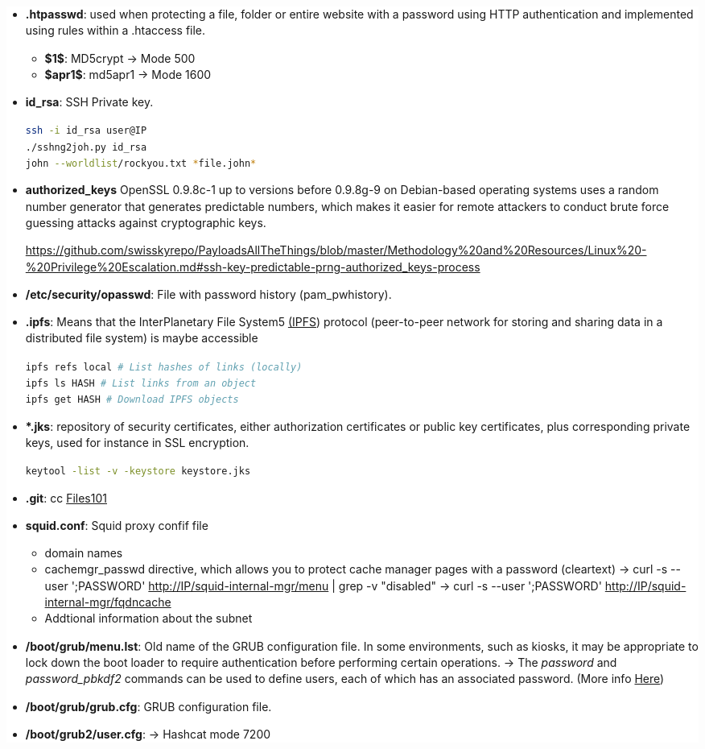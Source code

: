 - **.htpasswd**: used when protecting a file, folder or entire website with a password using HTTP authentication and implemented using rules within a .htaccess file.
  - **\$1$**: MD5crypt -> Mode 500
  - **\$apr1$**: md5apr1 -> Mode 1600
- **id_rsa**: SSH Private key.

  ```bash
  ssh -i id_rsa user@IP
  ./sshng2joh.py id_rsa
  john --worldlist/rockyou.txt *file.john*
  ```

- **authorized_keys**
  OpenSSL 0.9.8c-1 up to versions before 0.9.8g-9 on Debian-based operating systems uses a random number generator that generates predictable numbers, which makes it easier for remote attackers to conduct brute force guessing attacks against cryptographic keys.

  <https://github.com/swisskyrepo/PayloadsAllTheThings/blob/master/Methodology%20and%20Resources/Linux%20-%20Privilege%20Escalation.md#ssh-key-predictable-prng-authorized_keys-process>

- **/etc/security/opasswd**: File with password history (pam_pwhistory).
- **.ipfs**: Means that the InterPlanetary File System5 [(IPFS](https://docs.ipfs.io/reference/cli/)) protocol (peer-to-peer network for storing and sharing data in a distributed file system) is maybe accessible

  ```bash
  ipfs refs local # List hashes of links (locally)
  ipfs ls HASH # List links from an object
  ipfs get HASH # Download IPFS objects
  ```

- **\*.jks**: repository of security certificates, either authorization certificates or public key certificates, plus corresponding private keys, used for instance in SSL encryption.

  ```bash
  keytool -list -v -keystore keystore.jks
  ```

- **.git**: cc [Files101](Files101.md)

- **squid.conf**: Squid proxy confif file
  - domain names
  - cachemgr_passwd directive, which allows you to protect cache manager pages with a password (cleartext)
    &rarr; curl -s --user ';PASSWORD' <http://IP/squid-internal-mgr/menu> | grep -v "disabled"
    &rarr; curl -s --user ';PASSWORD' <http://IP/squid-internal-mgr/fqdncache>
  - Addtional information about the subnet

- **/boot/grub/menu.lst**: Old name of the GRUB configuration file. In some environments, such as kiosks, it may be appropriate to lock down the boot loader to require authentication before performing certain operations.
  &rarr; The *password* and *password_pbkdf2* commands can be used to define users, each of which has an associated password. (More info [Here](https://www.gnu.org/software/grub/manual/grub/grub.html#Authentication-and-authorisation))
- **/boot/grub/grub.cfg**: GRUB configuration file.
- **/boot/grub2/user.cfg**:
   &rarr; Hashcat mode 7200
